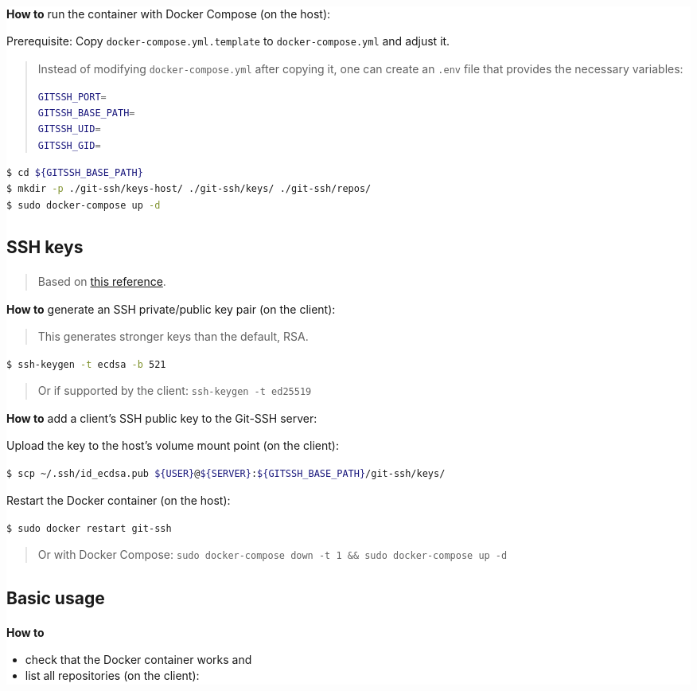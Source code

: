 **How to** run the container with Docker Compose (on the host):

Prerequisite:
Copy `docker-compose.yml.template` to `docker-compose.yml` and adjust it.

> Instead of modifying `docker-compose.yml` after copying it, one can create an
> `.env` file that provides the necessary variables:
>
> ```sh
> GITSSH_PORT=
> GITSSH_BASE_PATH=
> GITSSH_UID=
> GITSSH_GID=
> ```

```sh
$ cd ${GITSSH_BASE_PATH}
$ mkdir -p ./git-ssh/keys-host/ ./git-ssh/keys/ ./git-ssh/repos/
$ sudo docker-compose up -d
```

## SSH keys

> Based on [this reference](https://www.ssh.com/ssh/keygen/).

**How to** generate an SSH private/public key pair (on the client):

> This generates stronger keys than the default, RSA.

```sh
$ ssh-keygen -t ecdsa -b 521
```

> Or if supported by the client:
> `ssh-keygen -t ed25519`

**How to** add a client’s SSH public key to the Git-SSH server:

Upload the key to the host’s volume mount point (on the client):

```sh
$ scp ~/.ssh/id_ecdsa.pub ${USER}@${SERVER}:${GITSSH_BASE_PATH}/git-ssh/keys/
```

Restart the Docker container (on the host):

```sh
$ sudo docker restart git-ssh
```

> Or with Docker Compose:
> `sudo docker-compose down -t 1 && sudo docker-compose up -d`

## Basic usage

**How to**
* check that the Docker container works and
* list all repositories
(on the client):
